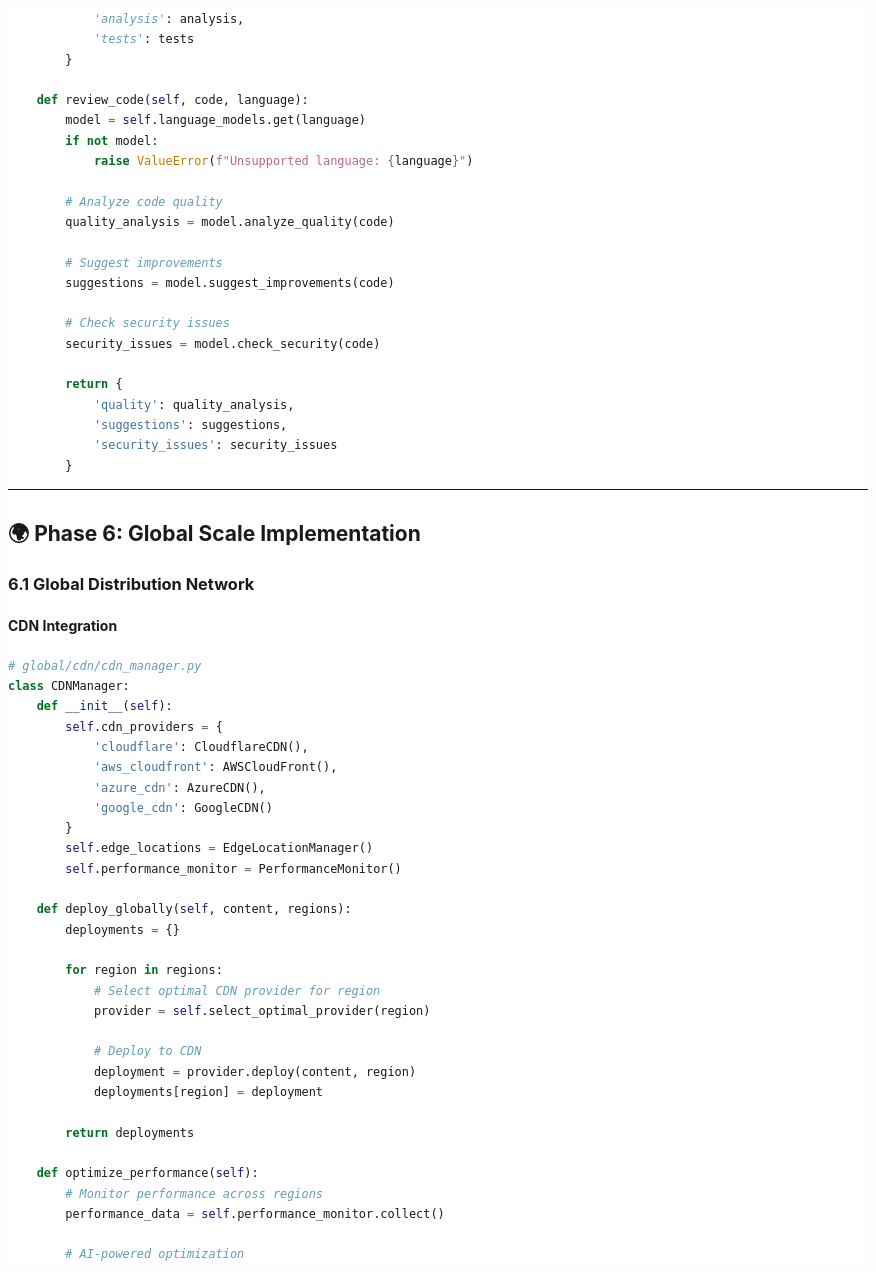 ```python
            'analysis': analysis,
            'tests': tests
        }
    
    def review_code(self, code, language):
        model = self.language_models.get(language)
        if not model:
            raise ValueError(f"Unsupported language: {language}")
        
        # Analyze code quality
        quality_analysis = model.analyze_quality(code)
        
        # Suggest improvements
        suggestions = model.suggest_improvements(code)
        
        # Check security issues
        security_issues = model.check_security(code)
        
        return {
            'quality': quality_analysis,
            'suggestions': suggestions,
            'security_issues': security_issues
        }
```

---

## 🌍 Phase 6: Global Scale Implementation

### 6.1 Global Distribution Network

#### CDN Integration
```python
# global/cdn/cdn_manager.py
class CDNManager:
    def __init__(self):
        self.cdn_providers = {
            'cloudflare': CloudflareCDN(),
            'aws_cloudfront': AWSCloudFront(),
            'azure_cdn': AzureCDN(),
            'google_cdn': GoogleCDN()
        }
        self.edge_locations = EdgeLocationManager()
        self.performance_monitor = PerformanceMonitor()
    
    def deploy_globally(self, content, regions):
        deployments = {}
        
        for region in regions:
            # Select optimal CDN provider for region
            provider = self.select_optimal_provider(region)
            
            # Deploy to CDN
            deployment = provider.deploy(content, region)
            deployments[region] = deployment
        
        return deployments
    
    def optimize_performance(self):
        # Monitor performance across regions
        performance_data = self.performance_monitor.collect()
        
        # AI-powered optimization
```